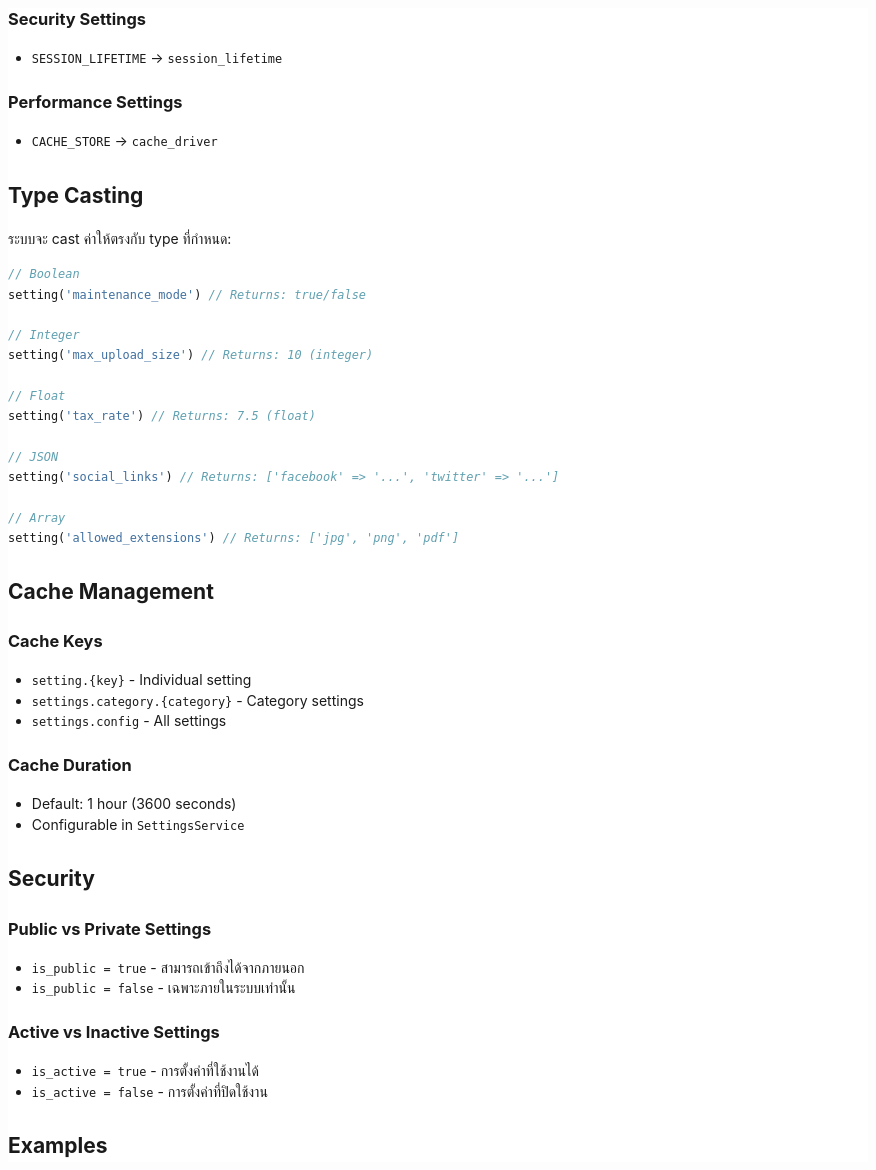 ### Security Settings
- `SESSION_LIFETIME` → `session_lifetime`

### Performance Settings
- `CACHE_STORE` → `cache_driver`

## Type Casting

ระบบจะ cast ค่าให้ตรงกับ type ที่กำหนด:

```php
// Boolean
setting('maintenance_mode') // Returns: true/false

// Integer
setting('max_upload_size') // Returns: 10 (integer)

// Float
setting('tax_rate') // Returns: 7.5 (float)

// JSON
setting('social_links') // Returns: ['facebook' => '...', 'twitter' => '...']

// Array
setting('allowed_extensions') // Returns: ['jpg', 'png', 'pdf']
```

## Cache Management

### Cache Keys
- `setting.{key}` - Individual setting
- `settings.category.{category}` - Category settings
- `settings.config` - All settings

### Cache Duration
- Default: 1 hour (3600 seconds)
- Configurable in `SettingsService`

## Security

### Public vs Private Settings
- `is_public = true` - สามารถเข้าถึงได้จากภายนอก
- `is_public = false` - เฉพาะภายในระบบเท่านั้น

### Active vs Inactive Settings
- `is_active = true` - การตั้งค่าที่ใช้งานได้
- `is_active = false` - การตั้งค่าที่ปิดใช้งาน

## Examples

